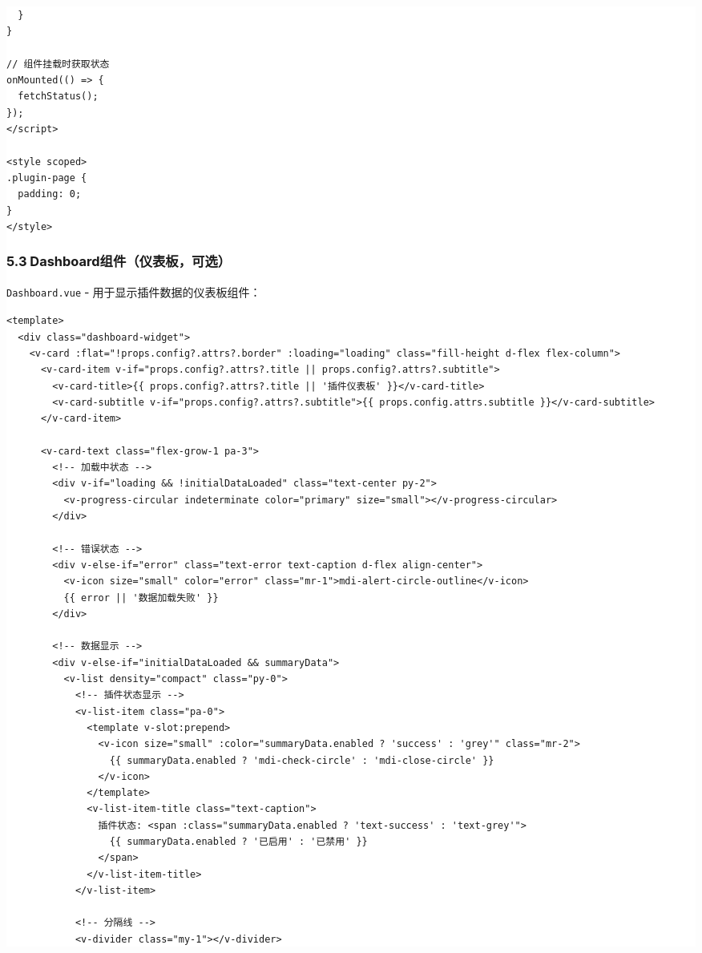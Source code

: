 ```vue
  }
}

// 组件挂载时获取状态
onMounted(() => {
  fetchStatus();
});
</script>

<style scoped>
.plugin-page {
  padding: 0;
}
</style>
```

### 5.3 Dashboard组件（仪表板，可选）

`Dashboard.vue` - 用于显示插件数据的仪表板组件：

```vue
<template>
  <div class="dashboard-widget">
    <v-card :flat="!props.config?.attrs?.border" :loading="loading" class="fill-height d-flex flex-column">
      <v-card-item v-if="props.config?.attrs?.title || props.config?.attrs?.subtitle">
        <v-card-title>{{ props.config?.attrs?.title || '插件仪表板' }}</v-card-title>
        <v-card-subtitle v-if="props.config?.attrs?.subtitle">{{ props.config.attrs.subtitle }}</v-card-subtitle>
      </v-card-item>

      <v-card-text class="flex-grow-1 pa-3">
        <!-- 加载中状态 -->
        <div v-if="loading && !initialDataLoaded" class="text-center py-2">
          <v-progress-circular indeterminate color="primary" size="small"></v-progress-circular>
        </div>
        
        <!-- 错误状态 -->
        <div v-else-if="error" class="text-error text-caption d-flex align-center">
          <v-icon size="small" color="error" class="mr-1">mdi-alert-circle-outline</v-icon>
          {{ error || '数据加载失败' }}
        </div>
        
        <!-- 数据显示 -->
        <div v-else-if="initialDataLoaded && summaryData">
          <v-list density="compact" class="py-0">
            <!-- 插件状态显示 -->
            <v-list-item class="pa-0">
              <template v-slot:prepend>
                <v-icon size="small" :color="summaryData.enabled ? 'success' : 'grey'" class="mr-2">
                  {{ summaryData.enabled ? 'mdi-check-circle' : 'mdi-close-circle' }}
                </v-icon>
              </template>
              <v-list-item-title class="text-caption">
                插件状态: <span :class="summaryData.enabled ? 'text-success' : 'text-grey'">
                  {{ summaryData.enabled ? '已启用' : '已禁用' }}
                </span>
              </v-list-item-title>
            </v-list-item>

            <!-- 分隔线 -->
            <v-divider class="my-1"></v-divider>

```